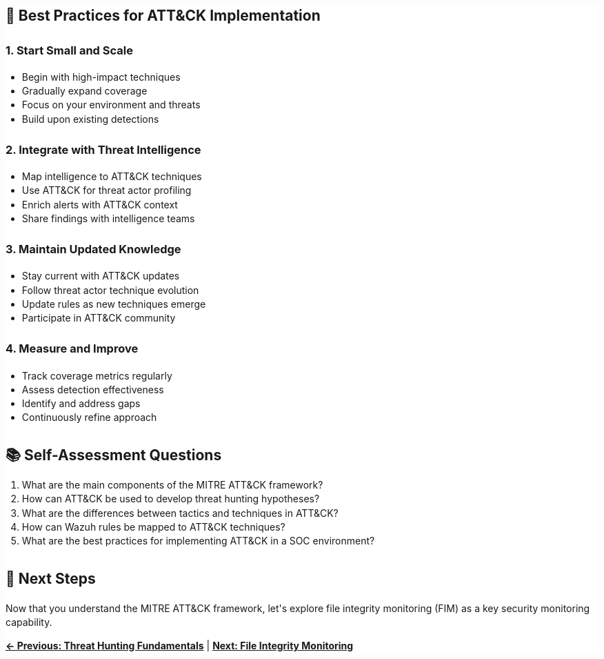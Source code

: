 ## 🎯 Best Practices for ATT&CK Implementation

### 1. Start Small and Scale
- Begin with high-impact techniques
- Gradually expand coverage
- Focus on your environment and threats
- Build upon existing detections

### 2. Integrate with Threat Intelligence
- Map intelligence to ATT&CK techniques
- Use ATT&CK for threat actor profiling
- Enrich alerts with ATT&CK context
- Share findings with intelligence teams

### 3. Maintain Updated Knowledge
- Stay current with ATT&CK updates
- Follow threat actor technique evolution
- Update rules as new techniques emerge
- Participate in ATT&CK community

### 4. Measure and Improve
- Track coverage metrics regularly
- Assess detection effectiveness
- Identify and address gaps
- Continuously refine approach

## 📚 Self-Assessment Questions

1. What are the main components of the MITRE ATT&CK framework?
2. How can ATT&CK be used to develop threat hunting hypotheses?
3. What are the differences between tactics and techniques in ATT&CK?
4. How can Wazuh rules be mapped to ATT&CK techniques?
5. What are the best practices for implementing ATT&CK in a SOC environment?

## 🔗 Next Steps

Now that you understand the MITRE ATT&CK framework, let's explore file integrity monitoring (FIM) as a key security monitoring capability.

**[← Previous: Threat Hunting Fundamentals](./01-threat-hunting-fundamentals.md)** | **[Next: File Integrity Monitoring](./03-file-integrity-monitoring.md)**